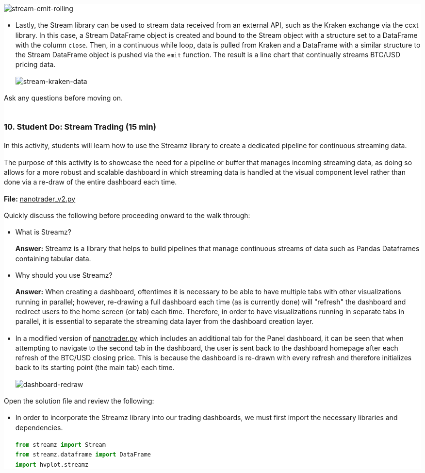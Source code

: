   ![stream-emit-rolling](Images/stream-emit-rolling.gif)

* Lastly, the Stream library can be used to stream data received from an external API, such as the Kraken exchange via the ccxt library. In this case, a Stream DataFrame object is created and bound to the Stream object with a structure set to a DataFrame with the column `close`. Then, in a continuous while loop, data is pulled from Kraken and a DataFrame with a similar structure to the Stream DataFrame object is pushed via the `emit` function. The result is a line chart that continually streams BTC/USD pricing data.

  ![stream-kraken-data](Images/stream-kraken-data.gif)

Ask any questions before moving on.

---

### 10. Student Do: Stream Trading (15 min)

In this activity, students will learn how to use the Streamz library to create a dedicated pipeline for continuous streaming data.

The purpose of this activity is to showcase the need for a pipeline or buffer that manages incoming streaming data, as doing so allows for a more robust and scalable dashboard in which streaming data is handled at the visual component level rather than done via a re-draw of the entire dashboard each time.

**File:** [nanotrader_v2.py](Activities/08-Ins_Streaming_Dashboard/Solved/nanotrader_v2.py)

Quickly discuss the following before proceeding onward to the walk through:

* What is Streamz?

  **Answer:** Streamz is a library that helps to build pipelines that manage continuous streams of data such as Pandas Dataframes containing tabular data.

* Why should you use Streamz?

  **Answer:** When creating a dashboard, oftentimes it is necessary to be able to have multiple tabs with other visualizations running in parallel; however, re-drawing a full dashboard each time (as is currently done) will "refresh" the dashboard and redirect users to the home screen (or tab) each time. Therefore, in order to have visualizations running in separate tabs in parallel, it is essential to separate the streaming data layer from the dashboard creation layer.

* In a modified version of [nanotrader.py](Activities/08-Ins_Streaming_Dashboard/Unsolved/nanotrader.py) which includes an additional tab for the Panel dashboard, it can be seen that when attempting to navigate to the second tab in the dashboard, the user is sent back to the dashboard homepage after each refresh of the BTC/USD closing price. This is because the dashboard is re-drawn with every refresh and therefore initializes back to its starting point (the main tab) each time.

  ![dashboard-redraw](Images/dashboard-redraw.gif)

Open the solution file and review the following:

* In order to incorporate the Streamz library into our trading dashboards, we must first import the necessary libraries and dependencies.

  ```python
  from streamz import Stream
  from streamz.dataframe import DataFrame
  import hvplot.streamz
  ```
